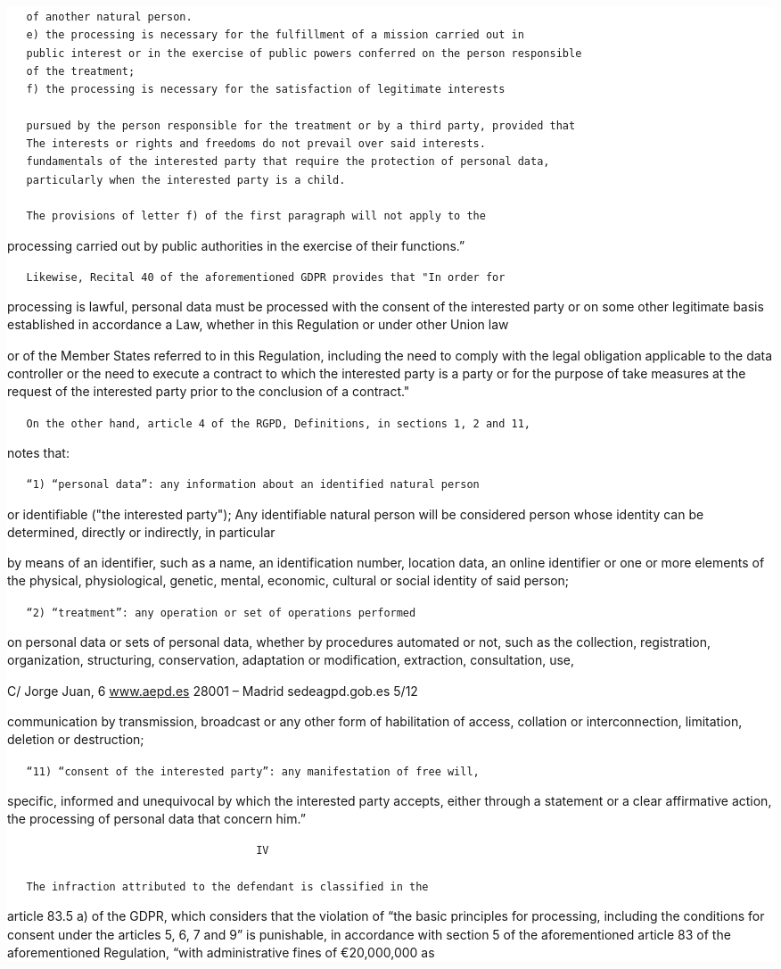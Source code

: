        of another natural person.
       e) the processing is necessary for the fulfillment of a mission carried out in
       public interest or in the exercise of public powers conferred on the person responsible
       of the treatment;
       f) the processing is necessary for the satisfaction of legitimate interests

       pursued by the person responsible for the treatment or by a third party, provided that
       The interests or rights and freedoms do not prevail over said interests.
       fundamentals of the interested party that require the protection of personal data,
       particularly when the interested party is a child.

       The provisions of letter f) of the first paragraph will not apply to the

processing carried out by public authorities in the exercise of their functions.”

       Likewise, Recital 40 of the aforementioned GDPR provides that "In order for
processing is lawful, personal data must be processed with the
consent of the interested party or on some other legitimate basis established in accordance
a Law, whether in this Regulation or under other Union law

or of the Member States referred to in this Regulation, including the
need to comply with the legal obligation applicable to the data controller or the
need to execute a contract to which the interested party is a party or for the purpose of
take measures at the request of the interested party prior to the conclusion of a
contract."

       On the other hand, article 4 of the RGPD, Definitions, in sections 1, 2 and 11,
notes that:

       “1) “personal data”: any information about an identified natural person
or identifiable ("the interested party"); Any identifiable natural person will be considered
person whose identity can be determined, directly or indirectly, in particular

by means of an identifier, such as a name, an identification number,
location data, an online identifier or one or more elements of the
physical, physiological, genetic, mental, economic, cultural or social identity of said
person;

       “2) “treatment”: any operation or set of operations performed
on personal data or sets of personal data, whether by procedures
automated or not, such as the collection, registration, organization, structuring,
conservation, adaptation or modification, extraction, consultation, use,

C/ Jorge Juan, 6 www.aepd.es
28001 – Madrid sedeagpd.gob.es 5/12

communication by transmission, broadcast or any other form of habilitation of
access, collation or interconnection, limitation, deletion or destruction;

       “11) “consent of the interested party”: any manifestation of free will,
specific, informed and unequivocal by which the interested party accepts, either through
a statement or a clear affirmative action, the processing of personal data that
concern him.”

                                           IV

       The infraction attributed to the defendant is classified in the
article 83.5 a) of the GDPR, which considers that the violation of “the basic principles
for processing, including the conditions for consent under the
articles 5, 6, 7 and 9” is punishable, in accordance with section 5 of the aforementioned
article 83 of the aforementioned Regulation, “with administrative fines of €20,000,000 as
